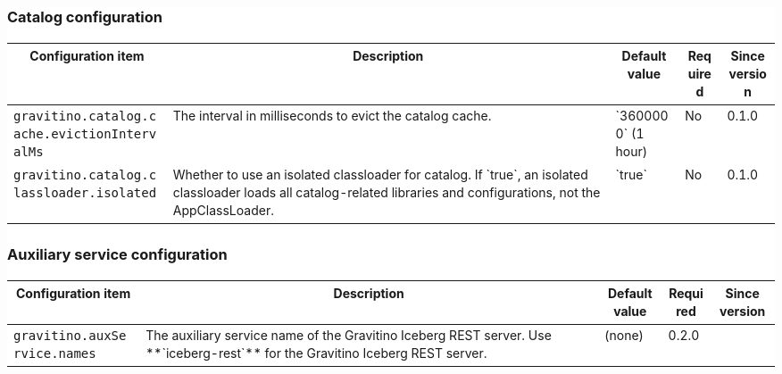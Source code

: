 </tr>
</tbody>
</table>

### Catalog configuration

<table>
<thead>
<tr>
  <th>Configuration item</th>
  <th>Description</th>
  <th>Default value</th>
  <th>Required</th>
  <th>Since version</th>
</tr>
</thead>
<tbody>
<tr>
  <td><tt>gravitino.catalog.cache.evictionIntervalMs</tt></td>
  <td>The interval in milliseconds to evict the catalog cache.</td>
  <td>`3600000` (1 hour)</td>
  <td>No</td>
  <td>0.1.0</td>
</tr>
<tr>
  <td><tt>gravitino.catalog.classloader.isolated</tt></td>
  <td>Whether to use an isolated classloader for catalog.
      If `true`, an isolated classloader loads all catalog-related libraries and configurations,
      not the AppClassLoader.</td>
  <td>`true`</td>
  <td>No</td>
  <td>0.1.0</td>
</tr>
</tbody>
</table>

### Auxiliary service configuration

<table>
<thead>
<tr>
  <th>Configuration item</th>
  <th>Description</th>
  <th>Default value</th>
  <th>Required</th>
  <th>Since version</th>
</tr>
</thead>
<tbody>
<tr>
  <td><tt>gravitino.auxService.names</tt></td>
  <td>The auxiliary service name of the Gravitino Iceberg REST server.
    Use **`iceberg-rest`** for the Gravitino Iceberg REST server.</td>
  <td>(none)</td>
  <td>0.2.0</td>
</tr>
</tbody>
</table>
